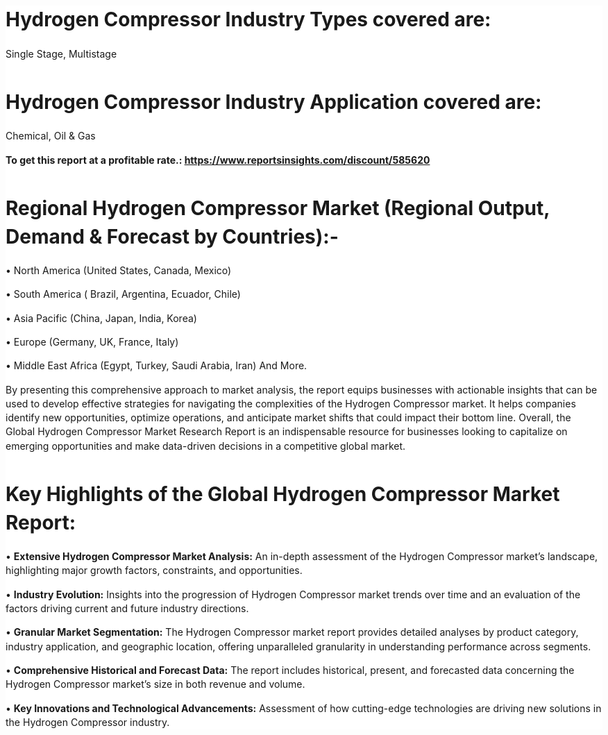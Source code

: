 # <strong>Hydrogen Compressor Industry Types covered are:</strong>

Single Stage, Multistage

# <strong>Hydrogen Compressor Industry Application covered are:</strong>

Chemical, Oil & Gas

<strong>To get this report at a profitable rate.: <a href=https://www.reportsinsights.com/discount/585620>https://www.reportsinsights.com/discount/585620</a></strong></font>

# <strong>Regional Hydrogen Compressor Market (Regional Output, Demand &amp; Forecast by Countries):-</strong>

• North America (United States, Canada, Mexico)

• South America ( Brazil, Argentina, Ecuador, Chile)

• Asia Pacific (China, Japan, India, Korea)

• Europe (Germany, UK, France, Italy)

• Middle East Africa (Egypt, Turkey, Saudi Arabia, Iran) And More.

By presenting this comprehensive approach to market analysis, the report equips businesses with actionable insights that can be used to develop effective strategies for navigating the complexities of the Hydrogen Compressor market. It helps companies identify new opportunities, optimize operations, and anticipate market shifts that could impact their bottom line. Overall, the Global Hydrogen Compressor Market Research Report is an indispensable resource for businesses looking to capitalize on emerging opportunities and make data-driven decisions in a competitive global market.

# <strong>Key Highlights of the Global Hydrogen Compressor Market Report:</strong>

• <strong>Extensive Hydrogen Compressor Market Analysis:</strong> An in-depth assessment of the Hydrogen Compressor market’s landscape, highlighting major growth factors, constraints, and opportunities.

• <strong>Industry Evolution:</strong> Insights into the progression of Hydrogen Compressor market trends over time and an evaluation of the factors driving current and future industry directions.

• <strong>Granular Market Segmentation:</strong> The Hydrogen Compressor market report provides detailed analyses by product category, industry application, and geographic location, offering unparalleled granularity in understanding performance across segments.

• <strong>Comprehensive Historical and Forecast Data:</strong> The report includes historical, present, and forecasted data concerning the Hydrogen Compressor market’s size in both revenue and volume.

• <strong>Key Innovations and Technological Advancements:</strong> Assessment of how cutting-edge technologies are driving new solutions in the Hydrogen Compressor industry.
